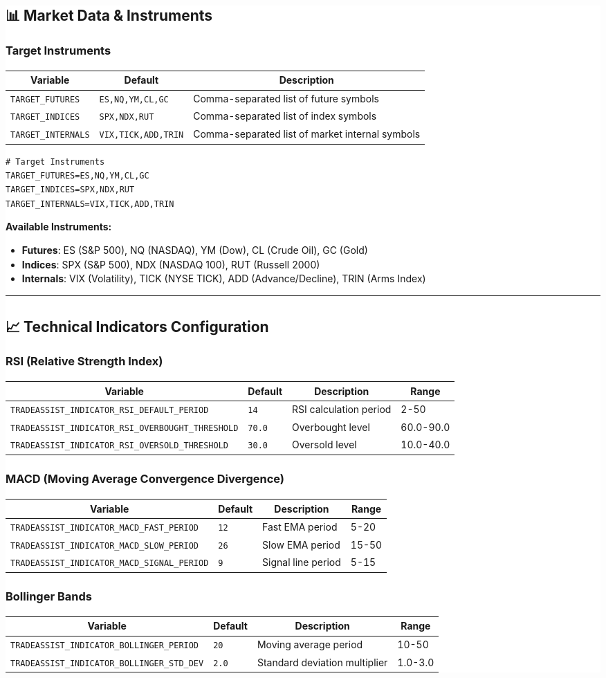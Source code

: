 
## 📊 Market Data & Instruments

### Target Instruments

| Variable | Default | Description |
|----------|---------|-------------|
| `TARGET_FUTURES` | `ES,NQ,YM,CL,GC` | Comma-separated list of future symbols |
| `TARGET_INDICES` | `SPX,NDX,RUT` | Comma-separated list of index symbols |
| `TARGET_INTERNALS` | `VIX,TICK,ADD,TRIN` | Comma-separated list of market internal symbols |

```env
# Target Instruments
TARGET_FUTURES=ES,NQ,YM,CL,GC
TARGET_INDICES=SPX,NDX,RUT
TARGET_INTERNALS=VIX,TICK,ADD,TRIN
```

**Available Instruments:**
- **Futures**: ES (S&P 500), NQ (NASDAQ), YM (Dow), CL (Crude Oil), GC (Gold)
- **Indices**: SPX (S&P 500), NDX (NASDAQ 100), RUT (Russell 2000)
- **Internals**: VIX (Volatility), TICK (NYSE TICK), ADD (Advance/Decline), TRIN (Arms Index)

---

## 📈 Technical Indicators Configuration

### RSI (Relative Strength Index)

| Variable | Default | Description | Range |
|----------|---------|-------------|--------|
| `TRADEASSIST_INDICATOR_RSI_DEFAULT_PERIOD` | `14` | RSI calculation period | 2-50 |
| `TRADEASSIST_INDICATOR_RSI_OVERBOUGHT_THRESHOLD` | `70.0` | Overbought level | 60.0-90.0 |
| `TRADEASSIST_INDICATOR_RSI_OVERSOLD_THRESHOLD` | `30.0` | Oversold level | 10.0-40.0 |

### MACD (Moving Average Convergence Divergence)

| Variable | Default | Description | Range |
|----------|---------|-------------|--------|
| `TRADEASSIST_INDICATOR_MACD_FAST_PERIOD` | `12` | Fast EMA period | 5-20 |
| `TRADEASSIST_INDICATOR_MACD_SLOW_PERIOD` | `26` | Slow EMA period | 15-50 |
| `TRADEASSIST_INDICATOR_MACD_SIGNAL_PERIOD` | `9` | Signal line period | 5-15 |

### Bollinger Bands

| Variable | Default | Description | Range |
|----------|---------|-------------|--------|
| `TRADEASSIST_INDICATOR_BOLLINGER_PERIOD` | `20` | Moving average period | 10-50 |
| `TRADEASSIST_INDICATOR_BOLLINGER_STD_DEV` | `2.0` | Standard deviation multiplier | 1.0-3.0 |
